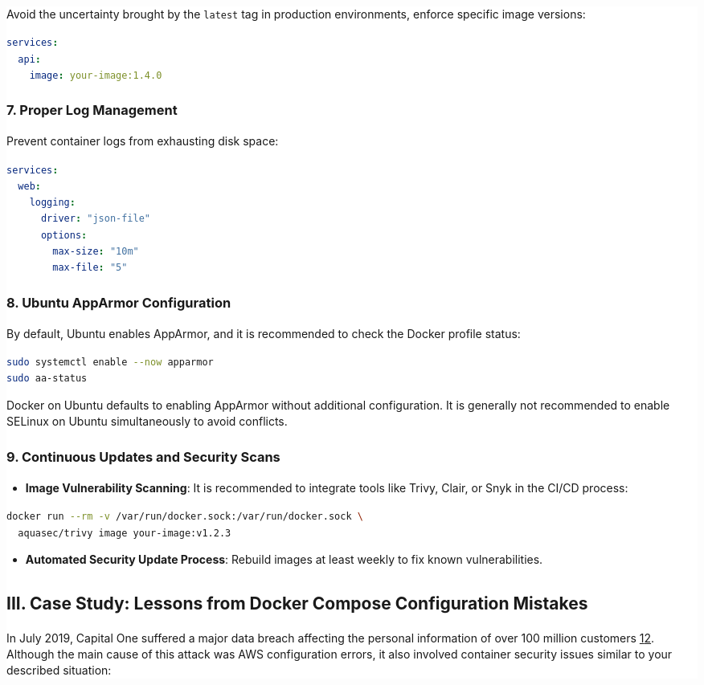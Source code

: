 Avoid the uncertainty brought by the `latest` tag in production environments, enforce specific image versions:

```yaml
services:
  api:
    image: your-image:1.4.0
```

### 7. Proper Log Management

Prevent container logs from exhausting disk space:

```yaml
services:
  web:
    logging:
      driver: "json-file"
      options:
        max-size: "10m"
        max-file: "5"
```

### 8. Ubuntu AppArmor Configuration

By default, Ubuntu enables AppArmor, and it is recommended to check the Docker profile status:

```bash
sudo systemctl enable --now apparmor
sudo aa-status
```

Docker on Ubuntu defaults to enabling AppArmor without additional configuration. It is generally not recommended to enable SELinux on Ubuntu simultaneously to avoid conflicts.

### 9. Continuous Updates and Security Scans

- **Image Vulnerability Scanning**: It is recommended to integrate tools like Trivy, Clair, or Snyk in the CI/CD process:

```bash
docker run --rm -v /var/run/docker.sock:/var/run/docker.sock \
  aquasec/trivy image your-image:v1.2.3
```

- **Automated Security Update Process**: Rebuild images at least weekly to fix known vulnerabilities.

## III. Case Study: Lessons from Docker Compose Configuration Mistakes

In July 2019, Capital One suffered a major data breach affecting the personal information of over 100 million customers [1](https://developer.aliyun.com/article/1220984)[2](https://blog.csdn.net/2301_79318382/article/details/136046139). Although the main cause of this attack was AWS configuration errors, it also involved container security issues similar to your described situation:
